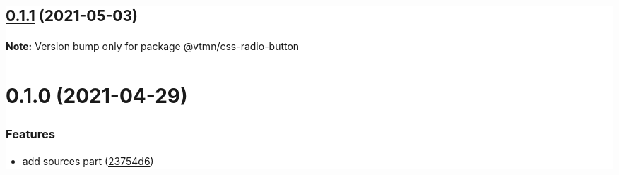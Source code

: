 



## [0.1.1](https://github.com/Decathlon/vitamin-web/compare/@vtmn/css-radio-button@0.1.0...@vtmn/css-radio-button@0.1.1) (2021-05-03)

**Note:** Version bump only for package @vtmn/css-radio-button





# 0.1.0 (2021-04-29)


### Features

* add sources part ([23754d6](https://github.com/Decathlon/vitamin-web/commit/23754d6c3bc0e4b56eaffb40cdbefae77d4d6179))
